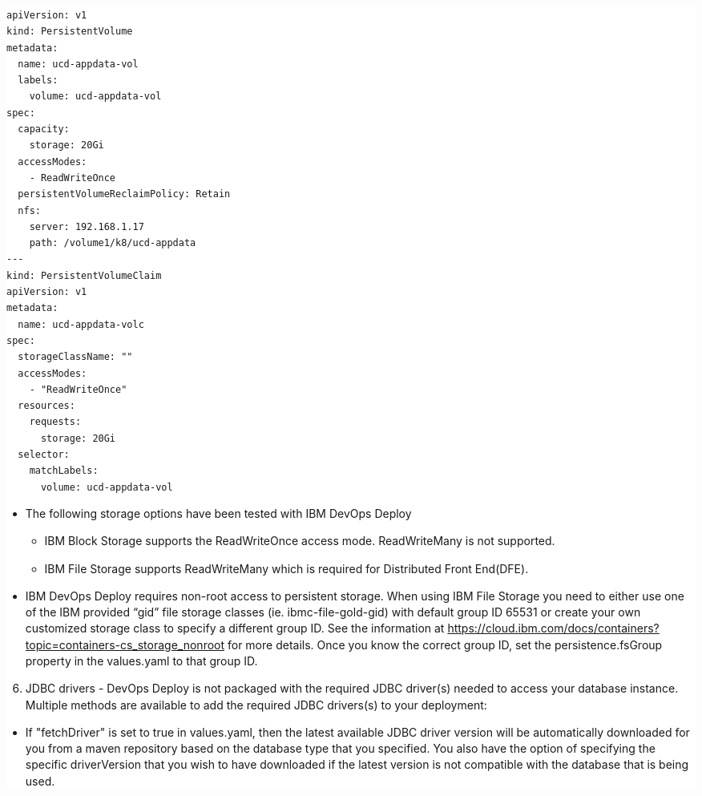 ```
apiVersion: v1
kind: PersistentVolume
metadata:
  name: ucd-appdata-vol
  labels:
    volume: ucd-appdata-vol
spec:
  capacity:
    storage: 20Gi
  accessModes:
    - ReadWriteOnce
  persistentVolumeReclaimPolicy: Retain
  nfs:
    server: 192.168.1.17
    path: /volume1/k8/ucd-appdata
---
kind: PersistentVolumeClaim
apiVersion: v1
metadata:
  name: ucd-appdata-volc
spec:
  storageClassName: ""
  accessModes:
    - "ReadWriteOnce"
  resources:
    requests:
      storage: 20Gi
  selector:
    matchLabels:
      volume: ucd-appdata-vol
```

  * The following storage options have been tested with IBM DevOps Deploy

    * IBM Block Storage supports the ReadWriteOnce access mode.  ReadWriteMany is not supported.

    * IBM File Storage supports ReadWriteMany which is required for Distributed Front End(DFE).

  * IBM DevOps Deploy requires non-root access to persistent storage. When using IBM File Storage you need to either use one of the IBM provided “gid” file storage classes (ie. ibmc-file-gold-gid) with default group ID 65531 or create your own customized storage class to specify a different group ID. See the information at https://cloud.ibm.com/docs/containers?topic=containers-cs_storage_nonroot for more details.  Once you know the correct group ID, set the persistence.fsGroup property in the values.yaml to that group ID.

6. JDBC drivers - DevOps Deploy is not packaged with the required JDBC driver(s) needed to access your database instance.  Multiple methods are available to add the required JDBC drivers(s) to your deployment:

* If "fetchDriver" is set to true in values.yaml, then the latest available JDBC driver version will be automatically downloaded for you from a maven repository based on the database type that you specified.  You also have the option of specifying the specific driverVersion that you wish to have downloaded if the latest version is not compatible with the database that is being used.

